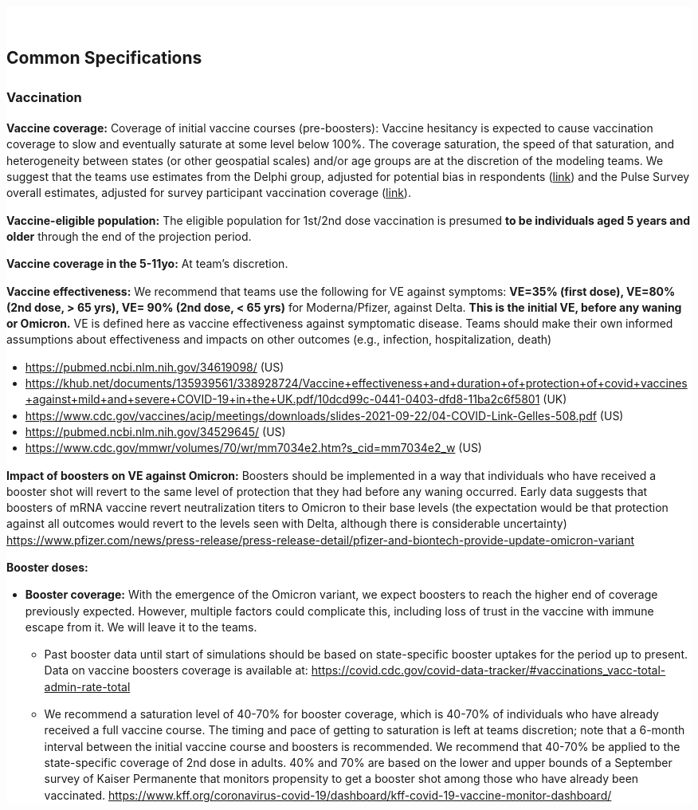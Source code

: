 </br>

## Common Specifications    

### Vaccination     
**Vaccine coverage:** Coverage of initial vaccine courses (pre-boosters): Vaccine hesitancy is expected to cause vaccination coverage to slow and eventually saturate at some level below 100%. The coverage saturation, the speed of that saturation, and heterogeneity between states (or other geospatial scales) and/or age groups are at the discretion of the modeling teams. We suggest that the teams use estimates from the Delphi group, adjusted for potential bias in respondents ([link](https://delphi.cmu.edu/covidcast/indicator/?date=20210313&sensor=fb-survey-smoothed_covid_vaccinated_or_accept)) and the Pulse Survey overall estimates, adjusted for survey participant vaccination coverage ([link](https://data.cdc.gov/stories/s/Vaccine-Hesitancy-for-COVID-19/cnd2-a6zw)).

**Vaccine-eligible population:** The eligible population for 1st/2nd dose vaccination is presumed **to be individuals aged 5 years and older** through the end of the projection period. 

**Vaccine coverage in the 5-11yo:** At team’s discretion.

**Vaccine effectiveness:** We recommend that teams use the following for VE against symptoms: **VE=35% (first dose), VE=80% (2nd dose, > 65 yrs), VE= 90% (2nd dose, < 65 yrs)** for Moderna/Pfizer, against Delta. **This is the initial VE, before any waning or Omicron.** VE is defined here as vaccine effectiveness against symptomatic disease. Teams should make their own informed assumptions about effectiveness and impacts on other outcomes (e.g., infection, hospitalization, death)
*  https://pubmed.ncbi.nlm.nih.gov/34619098/ (US) 
*  https://khub.net/documents/135939561/338928724/Vaccine+effectiveness+and+duration+of+protection+of+covid+vaccines+against+mild+and+severe+COVID-19+in+the+UK.pdf/10dcd99c-0441-0403-dfd8-11ba2c6f5801 (UK)
*  https://www.cdc.gov/vaccines/acip/meetings/downloads/slides-2021-09-22/04-COVID-Link-Gelles-508.pdf (US) 
*  https://pubmed.ncbi.nlm.nih.gov/34529645/ (US)
*  https://www.cdc.gov/mmwr/volumes/70/wr/mm7034e2.htm?s_cid=mm7034e2_w (US)

**Impact of boosters on VE against Omicron:** Boosters should be implemented in a way that individuals who have received a booster shot will revert to the same level of protection that they had before any waning occurred. Early data suggests that boosters of mRNA vaccine revert neutralization titers to Omicron to their base levels (the expectation would be that protection against all outcomes would revert to the levels seen with Delta, although there is considerable uncertainty) https://www.pfizer.com/news/press-release/press-release-detail/pfizer-and-biontech-provide-update-omicron-variant

**Booster doses:**

*  **Booster coverage:** With the emergence of the Omicron variant, we expect boosters to reach the higher end of coverage previously expected. However, multiple factors could complicate this, including loss of trust in the vaccine with immune escape from it. We will leave it to the teams.

    *  Past booster data until start of simulations should be based on state-specific booster uptakes for the period up to present. Data on vaccine boosters coverage is available at: https://covid.cdc.gov/covid-data-tracker/#vaccinations_vacc-total-admin-rate-total

    *  We recommend a saturation level of 40-70% for booster coverage, which is 40-70% of individuals who have already received a full vaccine course. The timing and pace of getting to saturation is left at teams discretion; note that a 6-month interval between the initial vaccine course and boosters is recommended. We recommend that 40-70% be applied to the state-specific coverage of 2nd dose in adults. 40% and 70% are based on the lower and upper bounds of a September survey of Kaiser Permanente that monitors propensity to get a booster shot among those who have already been vaccinated.  https://www.kff.org/coronavirus-covid-19/dashboard/kff-covid-19-vaccine-monitor-dashboard/  
